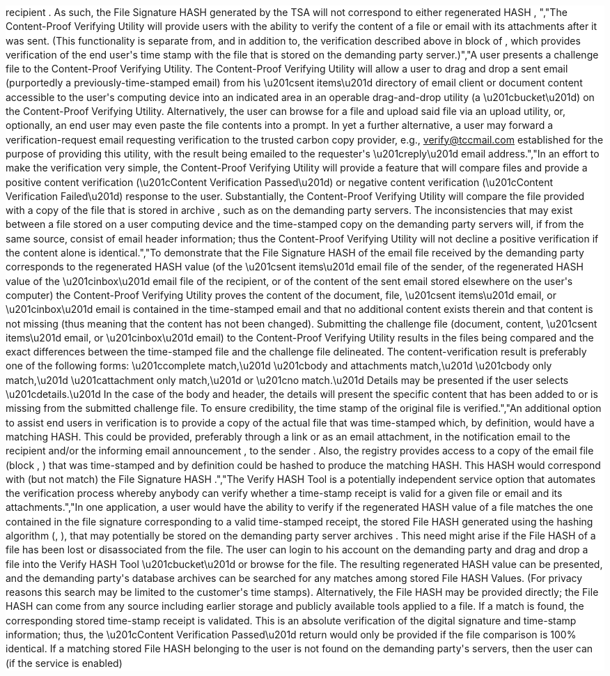 recipient . As such, the File Signature HASH  generated by the TSA  will not correspond  to either regenerated HASH , ","The Content-Proof Verifying Utility will provide users with the ability to verify the content  of a file or email with its attachments after it was sent. (This functionality is separate from, and in addition to, the verification described above in block  of , which provides verification of the end user's time stamp with the file that is stored on the demanding party server.)","A user presents a challenge file  to the Content-Proof Verifying Utility. The Content-Proof Verifying Utility will allow a user to drag and drop a sent email (purportedly a previously-time-stamped email) from his \u201csent items\u201d directory of email client  or document content  accessible to the user's computing device into an indicated area in an operable drag-and-drop utility (a \u201cbucket\u201d) on the Content-Proof Verifying Utility. Alternatively, the user can browse for a file and upload said file via an upload utility, or, optionally, an end user may even paste the file contents into a prompt. In yet a further alternative, a user may forward a verification-request email requesting verification to the trusted carbon copy provider, e.g., verify@tccmail.com established for the purpose of providing this utility, with the result being emailed to the requester's \u201creply\u201d email address.","In an effort to make the verification very simple, the Content-Proof Verifying Utility will provide a feature that will compare files and provide a positive content verification (\u201cContent Verification Passed\u201d) or negative content verification (\u201cContent Verification Failed\u201d) response to the user. Substantially, the Content-Proof Verifying Utility will compare the file provided with a copy of the file that is stored in archive , such as on the demanding party servers. The inconsistencies that may exist between a file stored on a user computing device and the time-stamped copy on the demanding party servers will, if from the same source, consist of email header information; thus the Content-Proof Verifying Utility will not decline a positive verification if the content alone is identical.","To demonstrate that the File Signature HASH  of the email file received by the demanding party  corresponds to the regenerated HASH value  (of the \u201csent items\u201d email file  of the sender, of the regenerated HASH value  of the \u201cinbox\u201d email file of the recipient, or of the content  of the sent email stored elsewhere on the user's computer) the Content-Proof Verifying Utility proves the content of the document, file, \u201csent items\u201d email, or \u201cinbox\u201d email is contained in the time-stamped email and that no additional content exists therein and that content is not missing (thus meaning that the content has not been changed). Submitting the challenge file (document, content, \u201csent items\u201d email, or \u201cinbox\u201d email) to the Content-Proof Verifying Utility results in the files being compared  and the exact differences between the time-stamped file and the challenge file delineated. The content-verification result is preferably one of the following forms: \u201ccomplete match,\u201d \u201cbody and attachments match,\u201d \u201cbody only match,\u201d \u201cattachment only match,\u201d or \u201cno match.\u201d Details may be presented if the user selects \u201cdetails.\u201d In the case of the body and header, the details will present the specific content that has been added to or is missing from the submitted challenge file. To ensure credibility, the time stamp of the original file is verified.","An additional option to assist end users in verification is to provide a copy of the actual file that was time-stamped which, by definition, would have a matching HASH. This could be provided, preferably through a link or as an email attachment, in the notification email  to the recipient and\/or the informing email announcement ,  to the sender . Also, the registry provides access to a copy of the email file (block , ) that was time-stamped and by definition could be hashed to produce the matching HASH. This HASH would correspond with (but not match) the File Signature HASH .","The Verify HASH Tool is a potentially independent service option that automates the verification process whereby anybody can verify whether a time-stamp receipt is valid for a given file or email and its attachments.","In one application, a user would have the ability to verify if the regenerated HASH value  of a file matches the one contained in the file signature corresponding to a valid time-stamped receipt, the stored File HASH generated using the hashing algorithm  (, ), that may potentially be stored on the demanding party server archives . This need might arise if the File HASH of a file has been lost or disassociated from the file. The user can login to his account on the demanding party  and drag and drop a file into the Verify HASH Tool \u201cbucket\u201d or browse for the file. The resulting regenerated HASH value  can be presented, and the demanding party's database archives  can be searched for any matches among stored File HASH Values. (For privacy reasons this search may be limited to the customer's time stamps). Alternatively, the File HASH may be provided directly; the File HASH can come from any source including earlier storage and publicly available tools applied to a file. If a match is found, the corresponding stored time-stamp receipt is validated. This is an absolute verification of the digital signature and time-stamp information; thus, the \u201cContent Verification Passed\u201d return would only be provided if the file comparison is 100% identical. If a matching stored File HASH belonging to the user is not found on the demanding party's servers, then the user can (if the service is enabled)